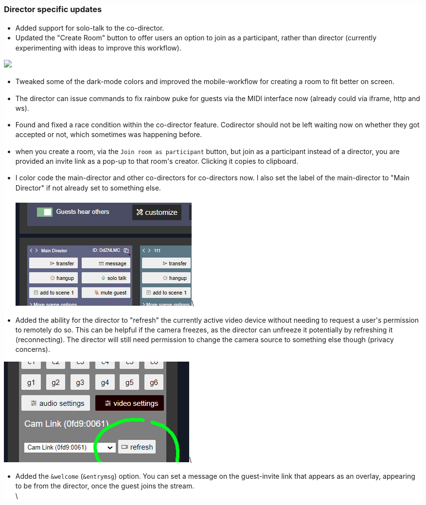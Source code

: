 ### Director specific updates&#x20;

* Added support for solo-talk to the co-director.
* Updated the "Create Room" button to offer users an option to join as a participant, rather than director (currently experimenting with ideas to improve this workflow).

![](https://lh4.googleusercontent.com/BzkGb5KL3O1mAHNFK0U9x2JLqMECxEzbUtJs9YMT3JB8NJfGL14bSUn1E2\_4iKeK\_HJUiWhk0Lpd5S\_SI9-OoyIjCtfXfxwCZj\_q\_FBQClAAt-gbnLuz8AuC8bcAIoWHKTp29Ztt)

* Tweaked some of the dark-mode colors and improved the mobile-workflow for creating a room to fit better on screen.
* The director can issue commands to fix rainbow puke for guests via the MIDI interface now (already could via iframe, http and ws).
* Found and fixed a race condition within the co-director feature. Codirector should not be left waiting now on whether they got accepted or not, which sometimes was happening before.
* when you create a room, via the `Join room as participant` button, but join as a participant instead of a director, you are provided an invite link as a pop-up to that room's creator. Clicking it copies to clipboard.
* I color code the main-director and other co-directors for co-directors now. I also set the label of the main-director to "Main Director" if not already set to something else.\
  \
  ![](<../.gitbook/assets/image (100) (1).png>)\

* Added the ability for the director to "refresh" the currently active video device without needing to request a user's permission to remotely do so. This can be helpful if the camera freezes, as the director can unfreeze it potentially by refreshing it (reconnecting). The director will still need permission to change the camera source to something else though (privacy concerns).

![](<../.gitbook/assets/image (119) (1).png>)\


* Added the `&welcome` (`&entrymsg`) option. You can set a message on the guest-invite link that appears as an overlay, appearing to be from the director, once the guest joins the stream.\
  \
